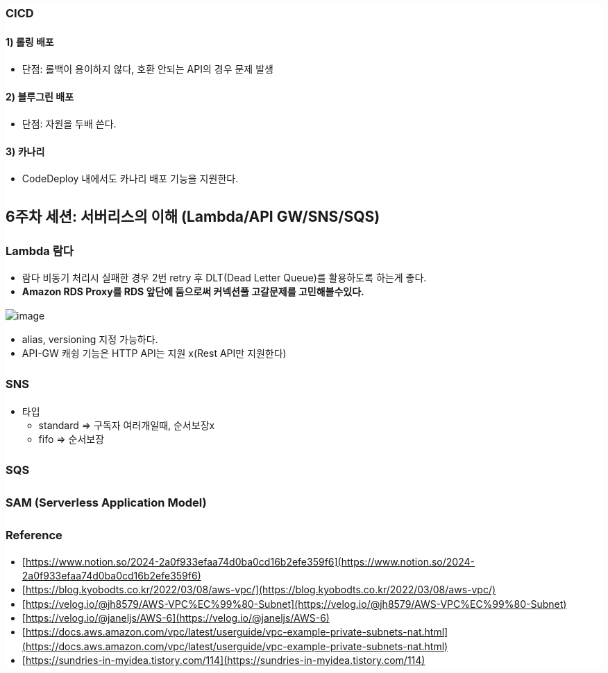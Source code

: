 ### CICD

#### 1) 롤링 배포
- 단점: 롤백이 용이하지 않다, 호환 안되는 API의 경우 문제 발생

#### 2) 블루그린 배포
- 단점: 자원을 두배 쓴다.

#### 3) 카나리
- CodeDeploy 내에서도 카나리 배포 기능을 지원한다.

## 6주차 세션: 서버리스의 이해 (Lambda/API GW/SNS/SQS)

### Lambda 람다
- 람다 비동기 처리시 실패한 경우 2번 retry 후 DLT(Dead Letter Queue)를 활용하도록 하는게 좋다.
- **Amazon RDS Proxy를 RDS 앞단에 둠으로써 커넥션풀 고갈문제를 고민해볼수있다.**

![image](https://github.com/user-attachments/assets/e23eafe1-1406-4c26-9542-f43033e1e1a0)

- alias, versioning 지정 가능하다.
- API-GW 캐슁 기능은 HTTP API는 지원 x(Rest API만 지원한다)

### SNS
- 타입
  - standard => 구독자 여러개일때, 순서보장x
  - fifo => 순서보장

### SQS

### SAM (Serverless Application Model)

### Reference
- [https://www.notion.so/2024-2a0f933efaa74d0ba0cd16b2efe359f6](https://www.notion.so/2024-2a0f933efaa74d0ba0cd16b2efe359f6)
- [https://blog.kyobodts.co.kr/2022/03/08/aws-vpc/](https://blog.kyobodts.co.kr/2022/03/08/aws-vpc/)
- [https://velog.io/@jh8579/AWS-VPC%EC%99%80-Subnet](https://velog.io/@jh8579/AWS-VPC%EC%99%80-Subnet)
- [https://velog.io/@janeljs/AWS-6](https://velog.io/@janeljs/AWS-6)
- [https://docs.aws.amazon.com/vpc/latest/userguide/vpc-example-private-subnets-nat.html](https://docs.aws.amazon.com/vpc/latest/userguide/vpc-example-private-subnets-nat.html)
- [https://sundries-in-myidea.tistory.com/114](https://sundries-in-myidea.tistory.com/114)